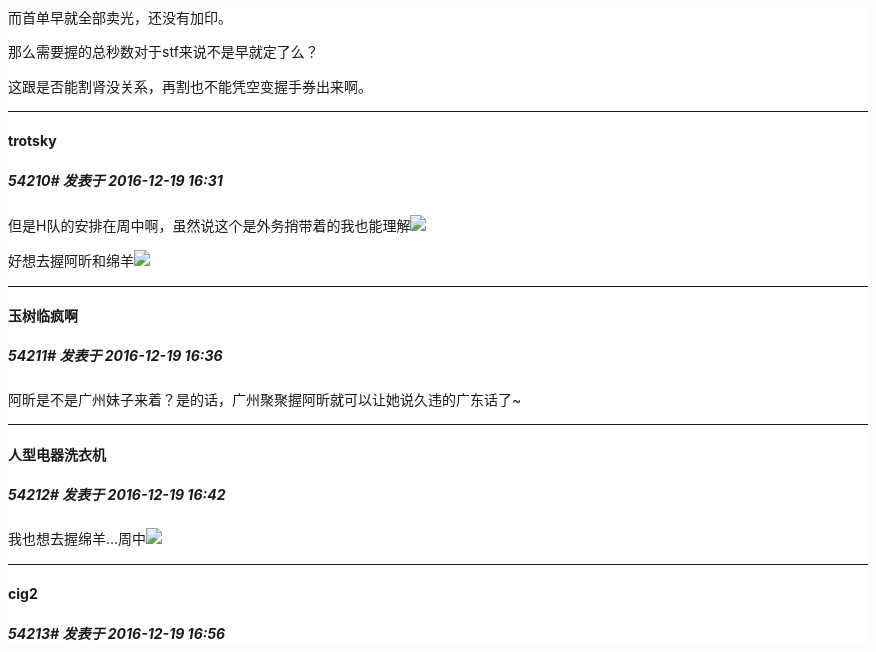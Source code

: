 而首单早就全部卖光，还没有加印。


那么需要握的总秒数对于stf来说不是早就定了么？


这跟是否能割肾没关系，再割也不能凭空变握手券出来啊。







-----

####  trotsky  
##### 54210#       发表于 2016-12-19 16:31




但是H队的安排在周中啊，虽然说这个是外务捎带着的我也能理解<img src="https://static.saraba1st.com/image/smiley/face/100.gif" referrerpolicy="no-referrer">


好想去握阿昕和绵羊<img src="https://static.saraba1st.com/image/smiley/face/38.gif" referrerpolicy="no-referrer">







-----

####  玉树临疯啊  
##### 54211#       发表于 2016-12-19 16:36




阿昕是不是广州妹子来着？是的话，广州聚聚握阿昕就可以让她说久违的广东话了~







-----

####  人型电器洗衣机  
##### 54212#       发表于 2016-12-19 16:42




我也想去握绵羊...周中<img src="https://static.saraba1st.com/image/smiley/face/53.gif" referrerpolicy="no-referrer">







-----

####  cig2  
##### 54213#       发表于 2016-12-19 16:56
